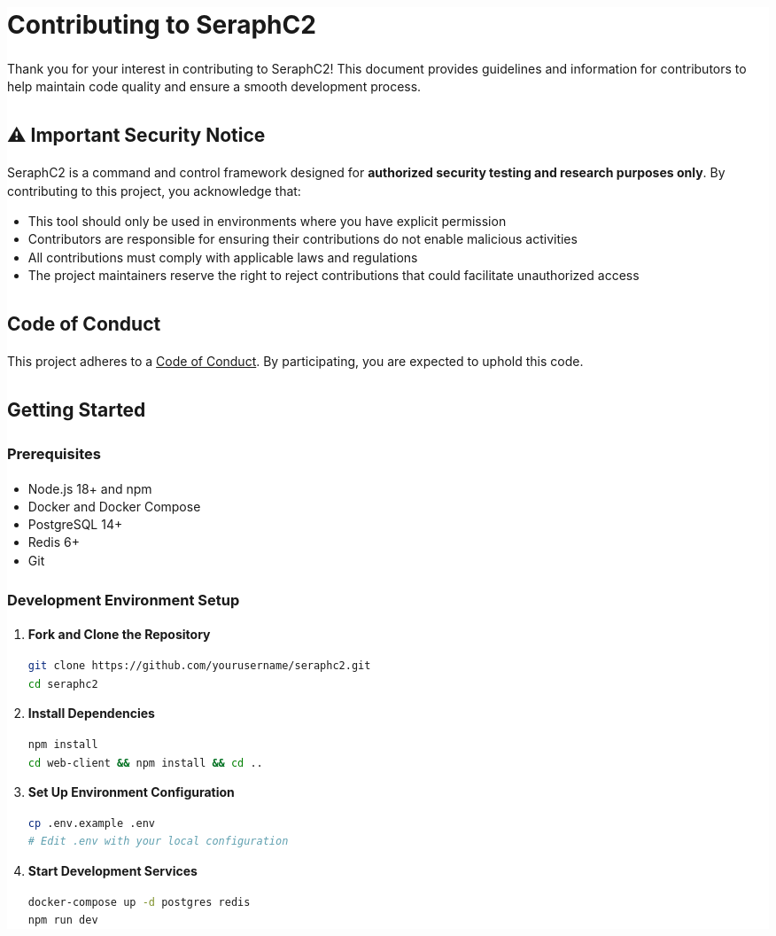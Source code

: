 # Contributing to SeraphC2

Thank you for your interest in contributing to SeraphC2! This document provides guidelines and information for contributors to help maintain code quality and ensure a smooth development process.

## ⚠️ Important Security Notice

SeraphC2 is a command and control framework designed for **authorized security testing and research purposes only**. By contributing to this project, you acknowledge that:

- This tool should only be used in environments where you have explicit permission
- Contributors are responsible for ensuring their contributions do not enable malicious activities
- All contributions must comply with applicable laws and regulations
- The project maintainers reserve the right to reject contributions that could facilitate unauthorized access

## Code of Conduct

This project adheres to a [Code of Conduct](CODE_OF_CONDUCT.md). By participating, you are expected to uphold this code.

## Getting Started

### Prerequisites

- Node.js 18+ and npm
- Docker and Docker Compose
- PostgreSQL 14+
- Redis 6+
- Git

### Development Environment Setup

1. **Fork and Clone the Repository**
   ```bash
   git clone https://github.com/yourusername/seraphc2.git
   cd seraphc2
   ```

2. **Install Dependencies**
   ```bash
   npm install
   cd web-client && npm install && cd ..
   ```

3. **Set Up Environment Configuration**
   ```bash
   cp .env.example .env
   # Edit .env with your local configuration
   ```

4. **Start Development Services**
   ```bash
   docker-compose up -d postgres redis
   npm run dev
   ```
